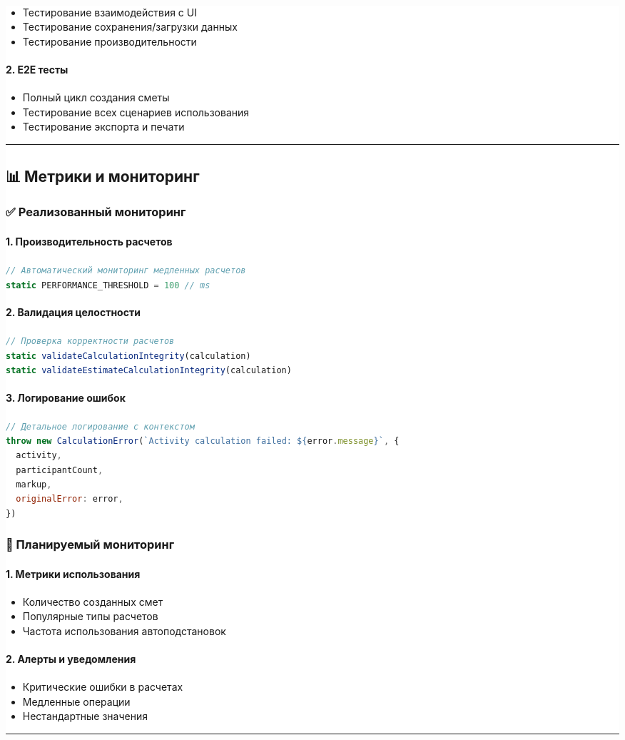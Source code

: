 - Тестирование взаимодействия с UI
- Тестирование сохранения/загрузки данных
- Тестирование производительности

#### 2. E2E тесты

- Полный цикл создания сметы
- Тестирование всех сценариев использования
- Тестирование экспорта и печати

---

## 📊 Метрики и мониторинг

### ✅ Реализованный мониторинг

#### 1. Производительность расчетов

```javascript
// Автоматический мониторинг медленных расчетов
static PERFORMANCE_THRESHOLD = 100 // ms
```

#### 2. Валидация целостности

```javascript
// Проверка корректности расчетов
static validateCalculationIntegrity(calculation)
static validateEstimateCalculationIntegrity(calculation)
```

#### 3. Логирование ошибок

```javascript
// Детальное логирование с контекстом
throw new CalculationError(`Activity calculation failed: ${error.message}`, {
  activity,
  participantCount,
  markup,
  originalError: error,
})
```

### 🔄 Планируемый мониторинг

#### 1. Метрики использования

- Количество созданных смет
- Популярные типы расчетов
- Частота использования автоподстановок

#### 2. Алерты и уведомления

- Критические ошибки в расчетах
- Медленные операции
- Нестандартные значения

---